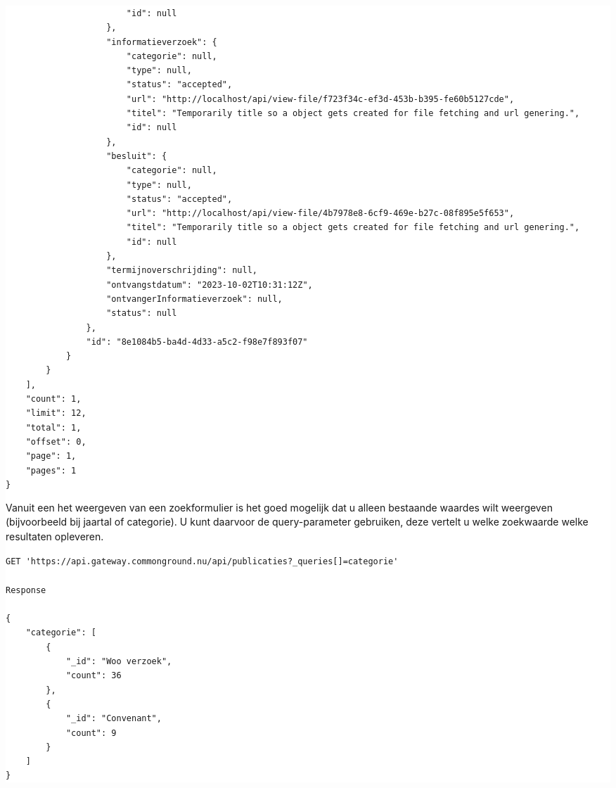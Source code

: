 ```cli
                        "id": null
                    },
                    "informatieverzoek": {
                        "categorie": null,
                        "type": null,
                        "status": "accepted",
                        "url": "http://localhost/api/view-file/f723f34c-ef3d-453b-b395-fe60b5127cde",
                        "titel": "Temporarily title so a object gets created for file fetching and url genering.",
                        "id": null
                    },
                    "besluit": {
                        "categorie": null,
                        "type": null,
                        "status": "accepted",
                        "url": "http://localhost/api/view-file/4b7978e8-6cf9-469e-b27c-08f895e5f653",
                        "titel": "Temporarily title so a object gets created for file fetching and url genering.",
                        "id": null
                    },
                    "termijnoverschrijding": null,
                    "ontvangstdatum": "2023-10-02T10:31:12Z",
                    "ontvangerInformatieverzoek": null,
                    "status": null
                },
                "id": "8e1084b5-ba4d-4d33-a5c2-f98e7f893f07"
            }
        }
    ],
    "count": 1,
    "limit": 12,
    "total": 1,
    "offset": 0,
    "page": 1,
    "pages": 1
}
```

Vanuit een het weergeven van een zoekformulier is het goed mogelijk dat u alleen bestaande waardes wilt weergeven (bijvoorbeeld bij jaartal of categorie). U kunt daarvoor de query-parameter gebruiken, deze vertelt u welke zoekwaarde welke resultaten opleveren.

```cli
GET 'https://api.gateway.commonground.nu/api/publicaties?_queries[]=categorie'

Response

{
    "categorie": [
        {
            "_id": "Woo verzoek",
            "count": 36
        },
        {
            "_id": "Convenant",
            "count": 9
        }
    ]
}
```
